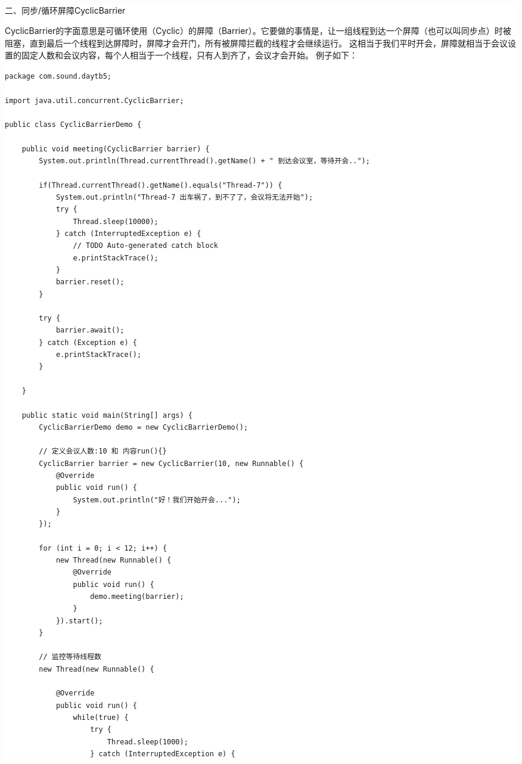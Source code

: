 二、同步/循环屏障CyclicBarrier

CyclicBarrier的字面意思是可循环使用（Cyclic）的屏障（Barrier）。它要做的事情是，让一组线程到达一个屏障（也可以叫同步点）时被阻塞，直到最后一个线程到达屏障时，屏障才会开门，所有被屏障拦截的线程才会继续运行。
这相当于我们平时开会，屏障就相当于会议设置的固定人数和会议内容，每个人相当于一个线程，只有人到齐了，会议才会开始。
例子如下：

``` stylus
package com.sound.daytb5;

import java.util.concurrent.CyclicBarrier;

public class CyclicBarrierDemo {

	public void meeting(CyclicBarrier barrier) {
		System.out.println(Thread.currentThread().getName() + " 到达会议室，等待开会..");

		if(Thread.currentThread().getName().equals("Thread-7")) {
			System.out.println("Thread-7 出车祸了，到不了了，会议将无法开始");
			try {
				Thread.sleep(10000);
			} catch (InterruptedException e) {
				// TODO Auto-generated catch block
				e.printStackTrace();
			}
			barrier.reset();
		}

		try {
			barrier.await();
		} catch (Exception e) {
			e.printStackTrace();
		}

	}

	public static void main(String[] args) {
		CyclicBarrierDemo demo = new CyclicBarrierDemo();

		// 定义会议人数:10 和 内容run(){}
		CyclicBarrier barrier = new CyclicBarrier(10, new Runnable() {
			@Override
			public void run() {
				System.out.println("好！我们开始开会...");
			}
		});

		for (int i = 0; i < 12; i++) {
			new Thread(new Runnable() {
				@Override
				public void run() {
					demo.meeting(barrier);
				}
			}).start();
		}

		// 监控等待线程数
		new Thread(new Runnable() {

			@Override
			public void run() {
				while(true) {
					try {
						Thread.sleep(1000);
					} catch (InterruptedException e) {
```